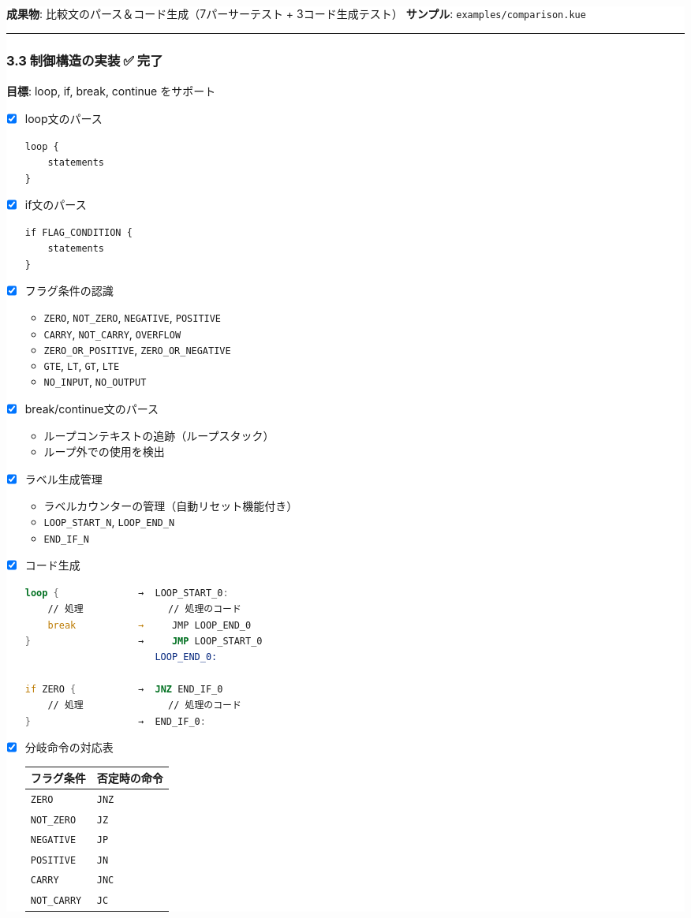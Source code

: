 **成果物**: 比較文のパース＆コード生成（7パーサーテスト + 3コード生成テスト）
**サンプル**: `examples/comparison.kue`

---

### 3.3 制御構造の実装 ✅ **完了**

**目標**: loop, if, break, continue をサポート

- [x] loop文のパース

  ```kue
  loop {
      statements
  }
  ```

- [x] if文のパース

  ```kue
  if FLAG_CONDITION {
      statements
  }
  ```

- [x] フラグ条件の認識
  - `ZERO`, `NOT_ZERO`, `NEGATIVE`, `POSITIVE`
  - `CARRY`, `NOT_CARRY`, `OVERFLOW`
  - `ZERO_OR_POSITIVE`, `ZERO_OR_NEGATIVE`
  - `GTE`, `LT`, `GT`, `LTE`
  - `NO_INPUT`, `NO_OUTPUT`

- [x] break/continue文のパース
  - ループコンテキストの追跡（ループスタック）
  - ループ外での使用を検出

- [x] ラベル生成管理
  - ラベルカウンターの管理（自動リセット機能付き）
  - `LOOP_START_N`, `LOOP_END_N`
  - `END_IF_N`

- [x] コード生成

  ```asm
  loop {              →  LOOP_START_0:
      // 処理               // 処理のコード
      break           →     JMP LOOP_END_0
  }                   →     JMP LOOP_START_0
                         LOOP_END_0:

  if ZERO {           →  JNZ END_IF_0
      // 処理               // 処理のコード
  }                   →  END_IF_0:
  ```

- [x] 分岐命令の対応表

  | フラグ条件 | 否定時の命令 |
  |-----------|-------------|
  | `ZERO` | `JNZ` |
  | `NOT_ZERO` | `JZ` |
  | `NEGATIVE` | `JP` |
  | `POSITIVE` | `JN` |
  | `CARRY` | `JNC` |
  | `NOT_CARRY` | `JC` |